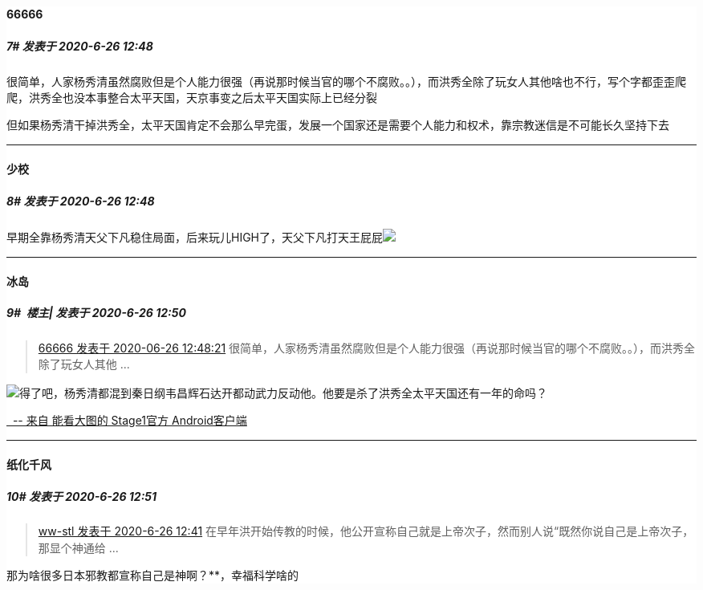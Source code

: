 ####  66666  
##### 7#       发表于 2020-6-26 12:48




很简单，人家杨秀清虽然腐败但是个人能力很强（再说那时候当官的哪个不腐败。。），而洪秀全除了玩女人其他啥也不行，写个字都歪歪爬爬，洪秀全也没本事整合太平天国，天京事变之后太平天国实际上已经分裂


但如果杨秀清干掉洪秀全，太平天国肯定不会那么早完蛋，发展一个国家还是需要个人能力和权术，靠宗教迷信是不可能长久坚持下去







-----

####  少校  
##### 8#       发表于 2020-6-26 12:48




早期全靠杨秀清天父下凡稳住局面，后来玩儿HIGH了，天父下凡打天王屁屁<img src="https://static.saraba1st.com/image/smiley/face2017/066.png" referrerpolicy="no-referrer">







-----

####  冰岛  
##### 9#         楼主| 发表于 2020-6-26 12:50



<blockquote><a href="httphttps://bbs.saraba1st.com/2b/forum.php?mod=redirect&amp;goto=findpost&amp;pid=47958505&amp;ptid=1944161" target="_blank">66666 发表于 2020-06-26 12:48:21</a>
很简单，人家杨秀清虽然腐败但是个人能力很强（再说那时候当官的哪个不腐败。。），而洪秀全除了玩女人其他 ...</blockquote><img src="https://static.saraba1st.com/image/smiley/face2017/021.png" referrerpolicy="no-referrer">得了吧，杨秀清都混到秦日纲韦昌辉石达开都动武力反动他。他要是杀了洪秀全太平天国还有一年的命吗？

[  -- 来自 能看大图的 Stage1官方 Android客户端](https://www.coolapk.com/apk/140634)







-----

####  纸化千风  
##### 10#       发表于 2020-6-26 12:51



<blockquote><a href="httphttps://bbs.saraba1st.com/2b/forum.php?mod=redirect&amp;goto=findpost&amp;pid=47958443&amp;ptid=1944161" target="_blank">ww-stl 发表于 2020-6-26 12:41</a>
在早年洪开始传教的时候，他公开宣称自己就是上帝次子，然而别人说“既然你说自己是上帝次子，那显个神通给 ...</blockquote>
那为啥很多日本邪教都宣称自己是神啊？**，幸福科学啥的


